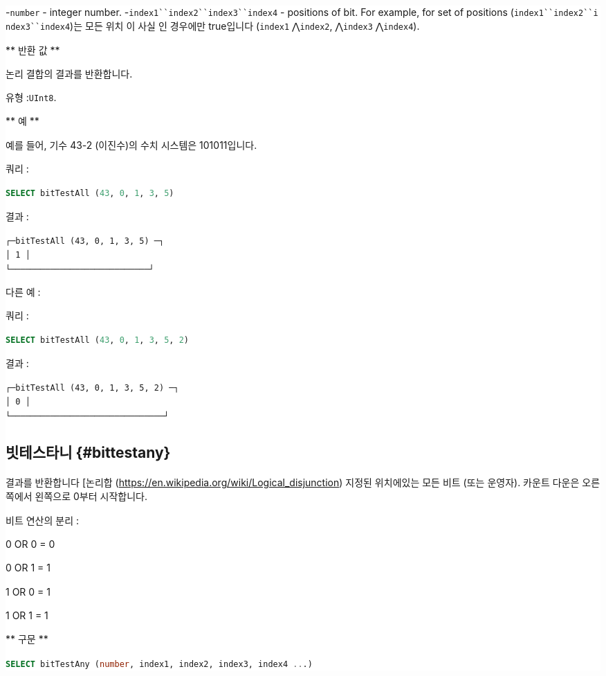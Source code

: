 -`number` - integer number.
-`index1``index2``index3``index4` - positions of bit. For example, for set of positions (`index1``index2``index3``index4`)는 모든 위치 이 사실 인 경우에만 true입니다 (`index1` ⋀`index2`, ⋀`index3` ⋀`index4`).

** 반환 값 **

논리 결합의 결과를 반환합니다.

유형 :`UInt8`.

** 예 **

예를 들어, 기수 43-2 (이진수)의 수치 시스템은 101011입니다.

쿼리 :

```sql
SELECT bitTestAll (43, 0, 1, 3, 5)
```

결과 :

```text
┌─bitTestAll (43, 0, 1, 3, 5) ─┐
│ 1 │
└────────────────────────────┘
```

다른 예 :

쿼리 :

```sql
SELECT bitTestAll (43, 0, 1, 3, 5, 2)
```

결과 :

```text
┌─bitTestAll (43, 0, 1, 3, 5, 2) ─┐
│ 0 │
└───────────────────────────────┘
```

## 빗테스타니 {#bittestany}

결과를 반환합니다 [논리합 (https://en.wikipedia.org/wiki/Logical_disjunction) 지정된 위치에있는 모든 비트 (또는 운영자). 카운트 다운은 오른쪽에서 왼쪽으로 0부터 시작합니다.

비트 연산의 분리 :

0 OR 0 = 0

0 OR 1 = 1

1 OR 0 = 1

1 OR 1 = 1

** 구문 **

```sql
SELECT bitTestAny (number, index1, index2, index3, index4 ...)
```
